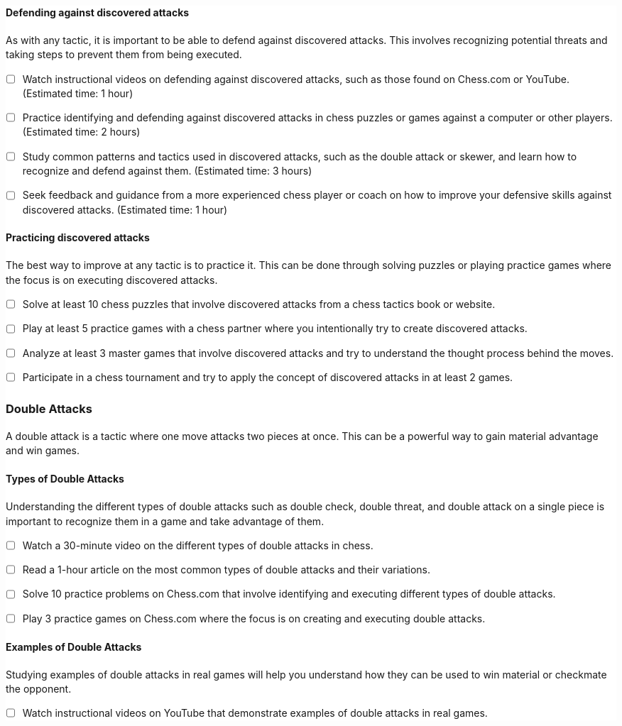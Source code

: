 
#### <a id='defending-against-discovered-attacks'></a>Defending against discovered attacks
As with any tactic, it is important to be able to defend against discovered attacks. This involves recognizing potential threats and taking steps to prevent them from being executed.
- [ ] Watch instructional videos on defending against discovered attacks, such as those found on Chess.com or YouTube. (Estimated time: 1 hour)

- [ ] Practice identifying and defending against discovered attacks in chess puzzles or games against a computer or other players. (Estimated time: 2 hours)

- [ ] Study common patterns and tactics used in discovered attacks, such as the double attack or skewer, and learn how to recognize and defend against them. (Estimated time: 3 hours)

- [ ] Seek feedback and guidance from a more experienced chess player or coach on how to improve your defensive skills against discovered attacks. (Estimated time: 1 hour)


#### <a id='practicing-discovered-attacks'></a>Practicing discovered attacks
The best way to improve at any tactic is to practice it. This can be done through solving puzzles or playing practice games where the focus is on executing discovered attacks.
- [ ] Solve at least 10 chess puzzles that involve discovered attacks from a chess tactics book or website.

- [ ] Play at least 5 practice games with a chess partner where you intentionally try to create discovered attacks.

- [ ] Analyze at least 3 master games that involve discovered attacks and try to understand the thought process behind the moves.

- [ ] Participate in a chess tournament and try to apply the concept of discovered attacks in at least 2 games.


### <a id='double-attacks'></a>Double Attacks
A double attack is a tactic where one move attacks two pieces at once. This can be a powerful way to gain material advantage and win games.

#### <a id='types-of-double-attacks'></a>Types of Double Attacks
Understanding the different types of double attacks such as double check, double threat, and double attack on a single piece is important to recognize them in a game and take advantage of them.
- [ ] Watch a 30-minute video on the different types of double attacks in chess.

- [ ] Read a 1-hour article on the most common types of double attacks and their variations.

- [ ] Solve 10 practice problems on Chess.com that involve identifying and executing different types of double attacks.

- [ ] Play 3 practice games on Chess.com where the focus is on creating and executing double attacks.


#### <a id='examples-of-double-attacks'></a>Examples of Double Attacks
Studying examples of double attacks in real games will help you understand how they can be used to win material or checkmate the opponent.
- [ ] Watch instructional videos on YouTube that demonstrate examples of double attacks in real games.
